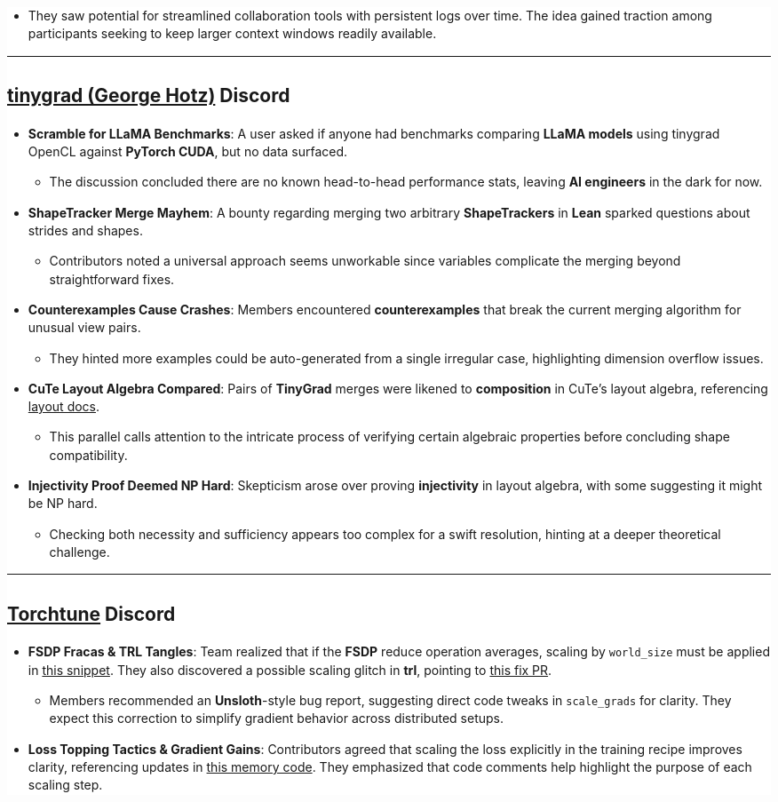   - They saw potential for streamlined collaboration tools with persistent logs over time. The idea gained traction among participants seeking to keep larger context windows readily available.

 

---

## [tinygrad (George Hotz)](https://discord.com/channels/1068976834382925865) Discord

- **Scramble for LLaMA Benchmarks**: A user asked if anyone had benchmarks comparing **LLaMA models** using tinygrad OpenCL against **PyTorch CUDA**, but no data surfaced.
  
  - The discussion concluded there are no known head-to-head performance stats, leaving **AI engineers** in the dark for now.
- **ShapeTracker Merge Mayhem**: A bounty regarding merging two arbitrary **ShapeTrackers** in **Lean** sparked questions about strides and shapes.
  
  - Contributors noted a universal approach seems unworkable since variables complicate the merging beyond straightforward fixes.
- **Counterexamples Cause Crashes**: Members encountered **counterexamples** that break the current merging algorithm for unusual view pairs.
  
  - They hinted more examples could be auto-generated from a single irregular case, highlighting dimension overflow issues.
- **CuTe Layout Algebra Compared**: Pairs of **TinyGrad** merges were likened to **composition** in CuTe’s layout algebra, referencing [layout docs](https://github.com/NVIDIA/cutlass/blob/main/media/docs/cute/02_layout_algebra.md).
  
  - This parallel calls attention to the intricate process of verifying certain algebraic properties before concluding shape compatibility.
- **Injectivity Proof Deemed NP Hard**: Skepticism arose over proving **injectivity** in layout algebra, with some suggesting it might be NP hard.
  
  - Checking both necessity and sufficiency appears too complex for a swift resolution, hinting at a deeper theoretical challenge.

 

---

## [Torchtune](https://discord.com/channels/1216353675241590815) Discord

- **FSDP Fracas & TRL Tangles**: Team realized that if the **FSDP** reduce operation averages, scaling by `world_size` must be applied in [this snippet](https://github.com/pytorch/torchtune/blob/3518492f43a8a5a462cbd604be4101268ff5bd52/recipes/full_finetune_distributed.py#L768). They also discovered a possible scaling glitch in **trl**, pointing to [this fix PR](https://github.com/pytorch/torchtune/pull/2172).
  
  - Members recommended an **Unsloth**\-style bug report, suggesting direct code tweaks in `scale_grads` for clarity. They expect this correction to simplify gradient behavior across distributed setups.
- **Loss Topping Tactics & Gradient Gains**: Contributors agreed that scaling the loss explicitly in the training recipe improves clarity, referencing updates in [this memory code](https://github.com/pytorch/torchtune/blob/main/torchtune/training/memory.py#L219). They emphasized that code comments help highlight the purpose of each scaling step.
  